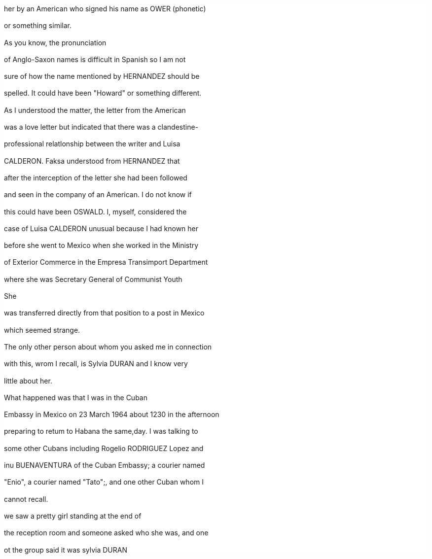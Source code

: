 her by an American who signed his name as OWER (phonetic)

or something similar.

As you know, the pronunciation

of Anglo-Saxon names is difficult in Spanish so I am not

sure of how the name mentioned by HERNANDEZ should be

spelled. It could have been "Howard" or something different.

As I understood the matter, the letter from the American

was a love letter but indicated that there was a clandestine-

professional relatlonship between the writer and Luisa

CALDERON. Faksa understood from HERNANDEZ that

after the interception of the letter she had been followed

and seen in the company of an American. I do not know if

this could have been OSWALD. I, myself, considered the

case of Luisa CALDERON unusual because I had known her

before she went to Mexico when she worked in the Ministry

of Exterior Commerce in the Empresa Transimport Department

where she was Secretary General of Communist Youth

She

was transferred directly from that position to a post in Mexico

which seemed strange.

The only other person about whom you asked me in connection

with this, wrom I recall, is Sylvia DURAN and I know very

little about her.

What happened was that I was in the Cuban

Embassy in Mexico on 23 March 1964 about 1230 in the afternoon

preparing to retum to Habana the same,day. I was talking to

some other Cubans including Rogelio RODRIGUEZ Lopez and

inu BUENAVENTURA of the Cuban Embassy; a courier named

"Enio", a courier named "Tato";, and one other Cuban whom I

cannot recall.

we saw a pretty girl standing at the end of

the reception room and someone asked who she was, and one

ot the group said it was sylvia DURAN
